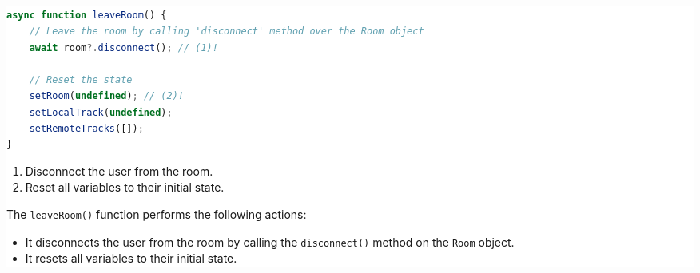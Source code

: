```typescript title="<a href='https://github.com/OpenVidu/openvidu-livekit-tutorials/blob/master/application-client/openvidu-react/src/App.tsx#L91-L99' target='_blank'>App.tsx</a>" linenums="91"
async function leaveRoom() {
    // Leave the room by calling 'disconnect' method over the Room object
    await room?.disconnect(); // (1)!

    // Reset the state
    setRoom(undefined); // (2)!
    setLocalTrack(undefined);
    setRemoteTracks([]);
}
```

1. Disconnect the user from the room.
2. Reset all variables to their initial state.

The `leaveRoom()` function performs the following actions:

-   It disconnects the user from the room by calling the `disconnect()` method on the `Room` object.
-   It resets all variables to their initial state.
